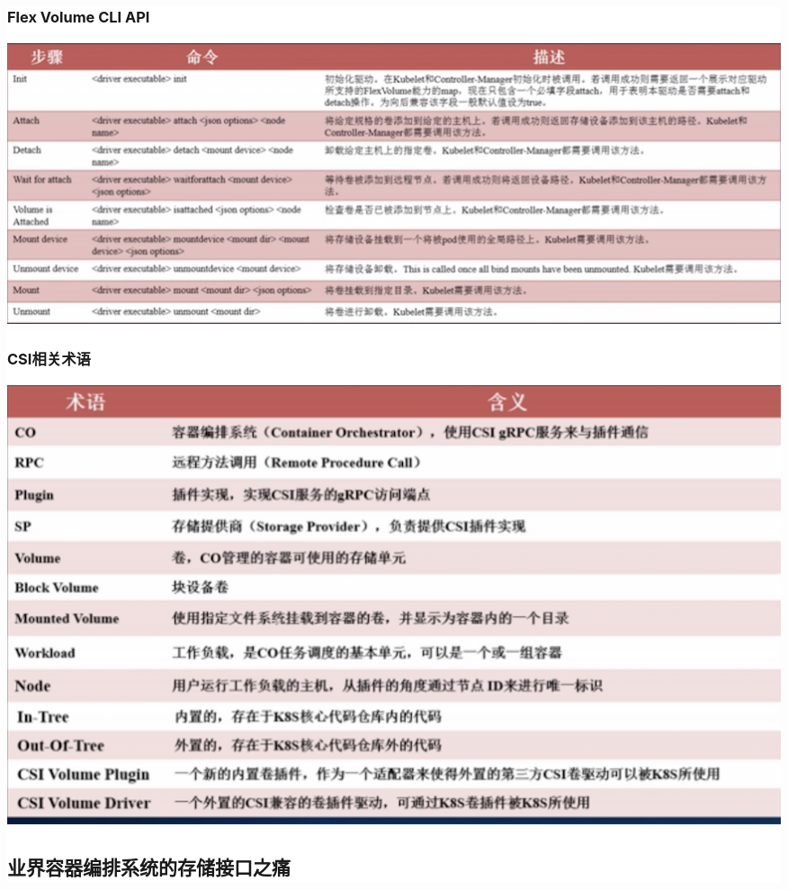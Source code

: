 
### Flex Volume CLI API

![Alt Image Text](images/7_14.png "body image")

### CSI相关术语

![Alt Image Text](images/7_15.png "body image")

## 业界容器编排系统的存储接口之痛
